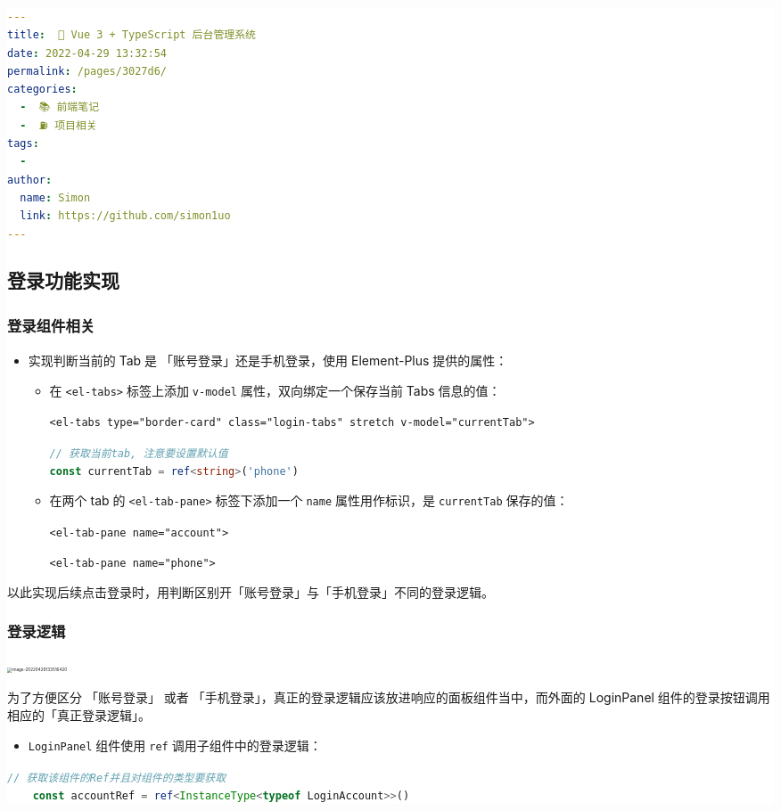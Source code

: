 ```yaml
---
title:  🏤 Vue 3 + TypeScript 后台管理系统
date: 2022-04-29 13:32:54
permalink: /pages/3027d6/
categories:
  -  📚 前端笔记
  -  ⛽️ 项目相关
tags:
  - 
author: 
  name: Simon
  link: https://github.com/simon1uo
---
```

## 登录功能实现

### 登录组件相关

+ 实现判断当前的 Tab 是 「账号登录」还是手机登录，使用 Element-Plus 提供的属性：

  + 在 `<el-tabs>` 标签上添加 `v-model` 属性，双向绑定一个保存当前 Tabs 信息的值：
    ```vue
    <el-tabs type="border-card" class="login-tabs" stretch v-model="currentTab">
    ```

    ```typescript
    // 获取当前tab, 注意要设置默认值
    const currentTab = ref<string>('phone')
    ```

  + 在两个 tab 的 `<el-tab-pane>` 标签下添加一个 `name` 属性用作标识，是 `currentTab` 保存的值：

    ```vue
    <el-tab-pane name="account">
    ```

    ```vue
    <el-tab-pane name="phone">
    ```

​	以此实现后续点击登录时，用判断区别开「账号登录」与「手机登录」不同的登录逻辑。

### 登录逻辑

<img src="https://cdn.jsdelivr.net/gh/simon1uo/image-flow@master/image/74rHji.png" alt="image-20220429133516420" style="zoom:33%;" />

为了方便区分 「账号登录」 或者 「手机登录」，真正的登录逻辑应该放进响应的面板组件当中，而外面的 LoginPanel 组件的登录按钮调用相应的「真正登录逻辑」。

+ `LoginPanel` 组件使用 `ref` 调用子组件中的登录逻辑：

 ```typescript
 // 获取该组件的Ref并且对组件的类型要获取
     const accountRef = ref<InstanceType<typeof LoginAccount>>()
 ```

